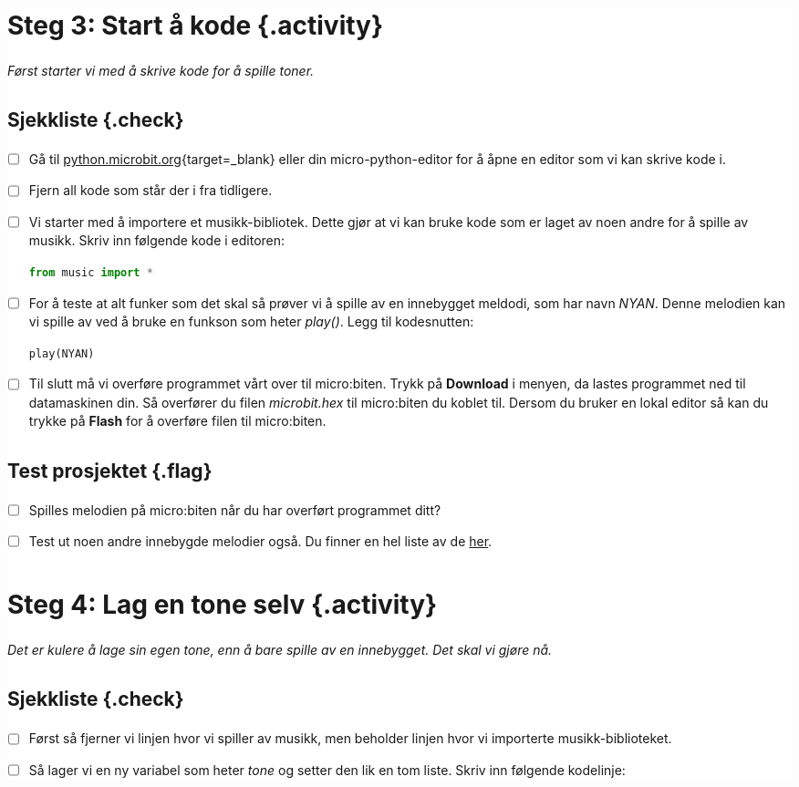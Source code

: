 
# Steg 3: Start å kode {.activity}

*Først starter vi med å skrive kode for å spille toner.*

## Sjekkliste {.check}

- [ ] Gå til [python.microbit.org](http://python.microbit.org){target=_blank}
	  eller din micro-python-editor for å åpne en editor som vi kan skrive kode i.

- [ ] Fjern all kode som står der i fra tidligere.

- [ ] Vi starter med å importere et musikk-bibliotek. Dette gjør at vi
	  kan bruke kode som er laget av noen andre for å spille av musikk.
	  Skriv inn følgende kode i editoren:

	```python
	from music import *
	```
	
- [ ] For å teste at alt funker som det skal så prøver vi å spille av en 
	  innebygget meldodi, som har navn *NYAN*. Denne melodien kan vi spille
	  av ved å bruke en funkson som heter _play()_. Legg til kodesnutten:
	  
	```python
	play(NYAN)
	```

- [ ] Til slutt må vi overføre programmet vårt over til micro:biten. Trykk på
	  **Download** i menyen, da lastes programmet ned til datamaskinen din. 
	  Så overfører du filen *microbit.hex* til micro:biten du koblet til.
	  Dersom du bruker en lokal editor så kan du trykke på **Flash** for å 
	  overføre filen til micro:biten.

## Test prosjektet {.flag}

- [ ] Spilles melodien på micro:biten når du har overført programmet ditt?

- [ ] Test ut noen andre innebygde melodier også. Du finner en hel liste av de [her](https://microbit-micropython.readthedocs.io/en/latest/music.html#built-in-melodies).

# Steg 4: Lag en tone selv {.activity}

*Det er kulere å lage sin egen tone, enn å bare spille av en innebygget. Det skal vi gjøre nå.*

## Sjekkliste {.check}

- [ ] Først så fjerner vi linjen hvor vi spiller av musikk, 
	  men beholder linjen hvor vi importerte musikk-biblioteket.
	  
- [ ] Så lager vi en ny variabel som heter *tone* og setter den lik en tom liste.
	  Skriv inn følgende kodelinje:
